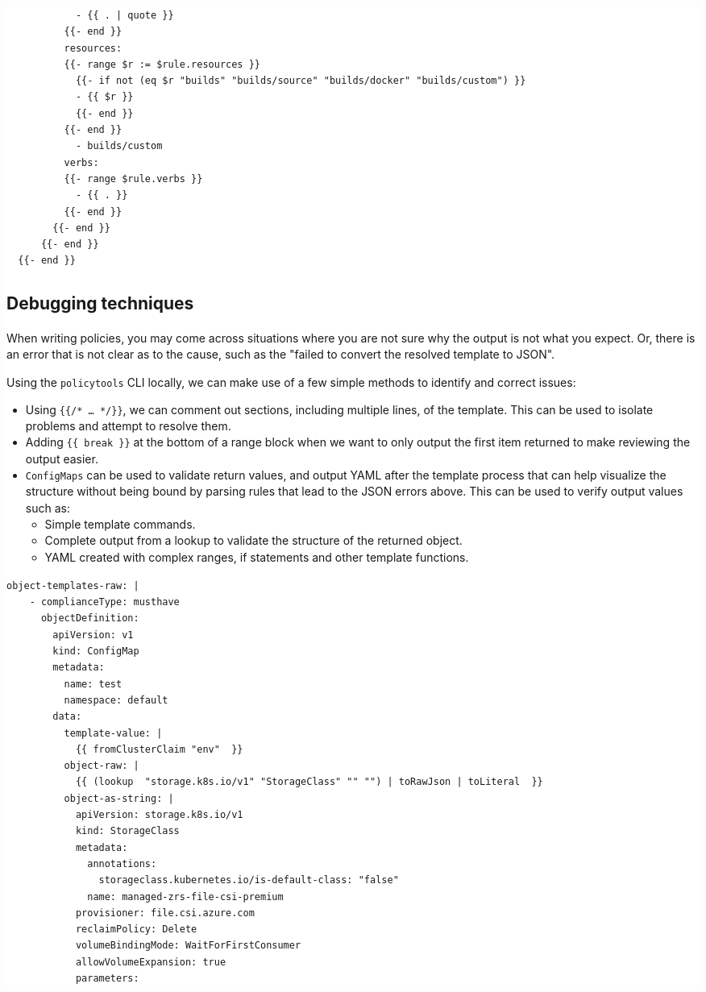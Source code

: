 ```xml
            - {{ . | quote }}
          {{- end }}
          resources:
          {{- range $r := $rule.resources }}
            {{- if not (eq $r "builds" "builds/source" "builds/docker" "builds/custom") }}
            - {{ $r }}
            {{- end }}
          {{- end }}
            - builds/custom
          verbs: 
          {{- range $rule.verbs }}
            - {{ . }}
          {{- end }}
        {{- end }}
      {{- end }}
  {{- end }}
```

## Debugging techniques

When writing policies, you may come across situations where you are not sure why the output is not what you expect. Or, there is an error that is not clear as to the cause, such as the "failed to convert the resolved template to JSON".

Using the `policytools` CLI locally, we can make use of a few simple methods to identify and correct issues:

- Using `{{/* … */}}`, we can comment out sections, including multiple lines, of the template. This can be used to isolate problems and attempt to resolve them.
- Adding `{{ break }}` at the bottom of a range block when we want to only output the first item returned to make reviewing the output easier.
- `ConfigMaps` can be used to validate return values, and output YAML after the template process that can help visualize the structure without being bound by parsing rules that lead to the JSON errors above. This can be used to verify output values such as:
    - Simple template commands.
    - Complete output from a lookup to validate the structure of the returned object.
    - YAML created with complex ranges, if statements and other template functions.

```xml
object-templates-raw: |
    - complianceType: musthave
      objectDefinition:
        apiVersion: v1
        kind: ConfigMap
        metadata:
          name: test
          namespace: default
        data:
          template-value: |
            {{ fromClusterClaim "env"  }}
          object-raw: |
            {{ (lookup  "storage.k8s.io/v1" "StorageClass" "" "") | toRawJson | toLiteral  }}
          object-as-string: |
            apiVersion: storage.k8s.io/v1
            kind: StorageClass
            metadata:
              annotations:
                storageclass.kubernetes.io/is-default-class: "false"
              name: managed-zrs-file-csi-premium
            provisioner: file.csi.azure.com
            reclaimPolicy: Delete
            volumeBindingMode: WaitForFirstConsumer
            allowVolumeExpansion: true
            parameters:
```
